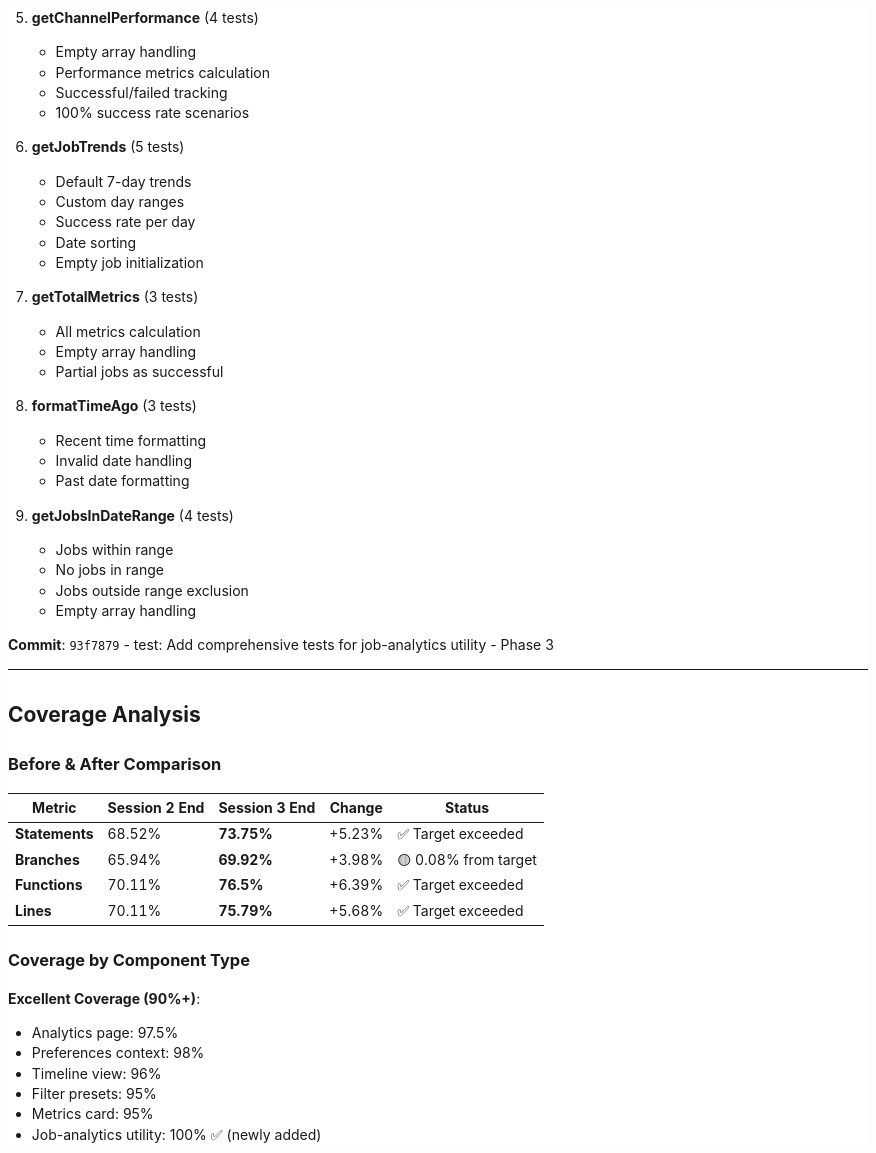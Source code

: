 5. **getChannelPerformance** (4 tests)
   - Empty array handling
   - Performance metrics calculation
   - Successful/failed tracking
   - 100% success rate scenarios

6. **getJobTrends** (5 tests)
   - Default 7-day trends
   - Custom day ranges
   - Success rate per day
   - Date sorting
   - Empty job initialization

7. **getTotalMetrics** (3 tests)
   - All metrics calculation
   - Empty array handling
   - Partial jobs as successful

8. **formatTimeAgo** (3 tests)
   - Recent time formatting
   - Invalid date handling
   - Past date formatting

9. **getJobsInDateRange** (4 tests)
   - Jobs within range
   - No jobs in range
   - Jobs outside range exclusion
   - Empty array handling

**Commit**: `93f7879` - test: Add comprehensive tests for job-analytics utility - Phase 3

---

## Coverage Analysis

### Before & After Comparison

| Metric | Session 2 End | Session 3 End | Change | Status |
|--------|--------------|---------------|--------|--------|
| **Statements** | 68.52% | **73.75%** | +5.23% | ✅ Target exceeded |
| **Branches** | 65.94% | **69.92%** | +3.98% | 🟡 0.08% from target |
| **Functions** | 70.11% | **76.5%** | +6.39% | ✅ Target exceeded |
| **Lines** | 70.11% | **75.79%** | +5.68% | ✅ Target exceeded |

### Coverage by Component Type

**Excellent Coverage (90%+)**:
- Analytics page: 97.5%
- Preferences context: 98%
- Timeline view: 96%
- Filter presets: 95%
- Metrics card: 95%
- Job-analytics utility: 100% ✅ (newly added)
